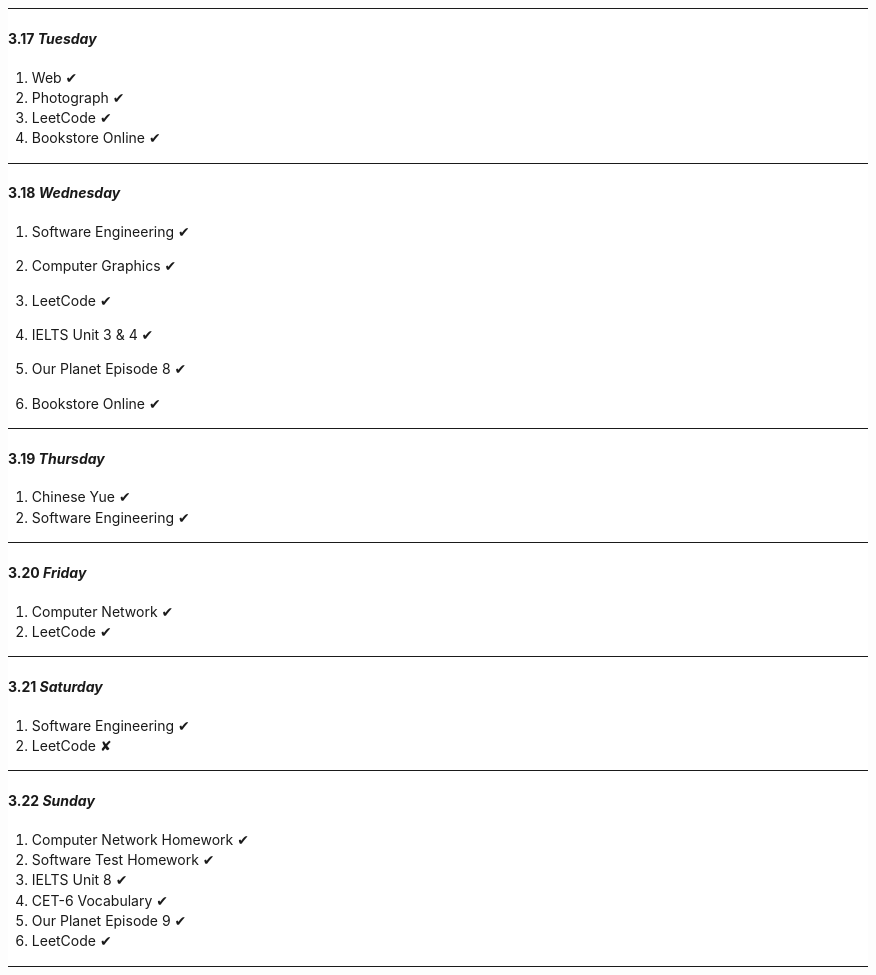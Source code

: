 ****

#### 3.17 *Tuesday*

1. Web ✔
2. Photograph ✔
3. LeetCode ✔
4. Bookstore Online ✔

****

#### 3.18 *Wednesday*

1. Software Engineering ✔

2. Computer Graphics ✔

3. LeetCode ✔

4. IELTS Unit 3 & 4 ✔

5. Our Planet Episode 8 ✔

6. Bookstore Online ✔

****

#### 3.19 *Thursday*

1. Chinese Yue ✔
2. Software Engineering ✔

****

#### 3.20 *Friday*

1. Computer Network ✔
2. LeetCode ✔

****

#### 3.21 *Saturday*

1. Software Engineering ✔
2. LeetCode ✘

****

#### 3.22 *Sunday*

1. Computer Network Homework ✔
2. Software Test Homework ✔
3. IELTS Unit 8 ✔
4. CET-6 Vocabulary ✔
5. Our Planet Episode 9 ✔
6. LeetCode ✔

****
